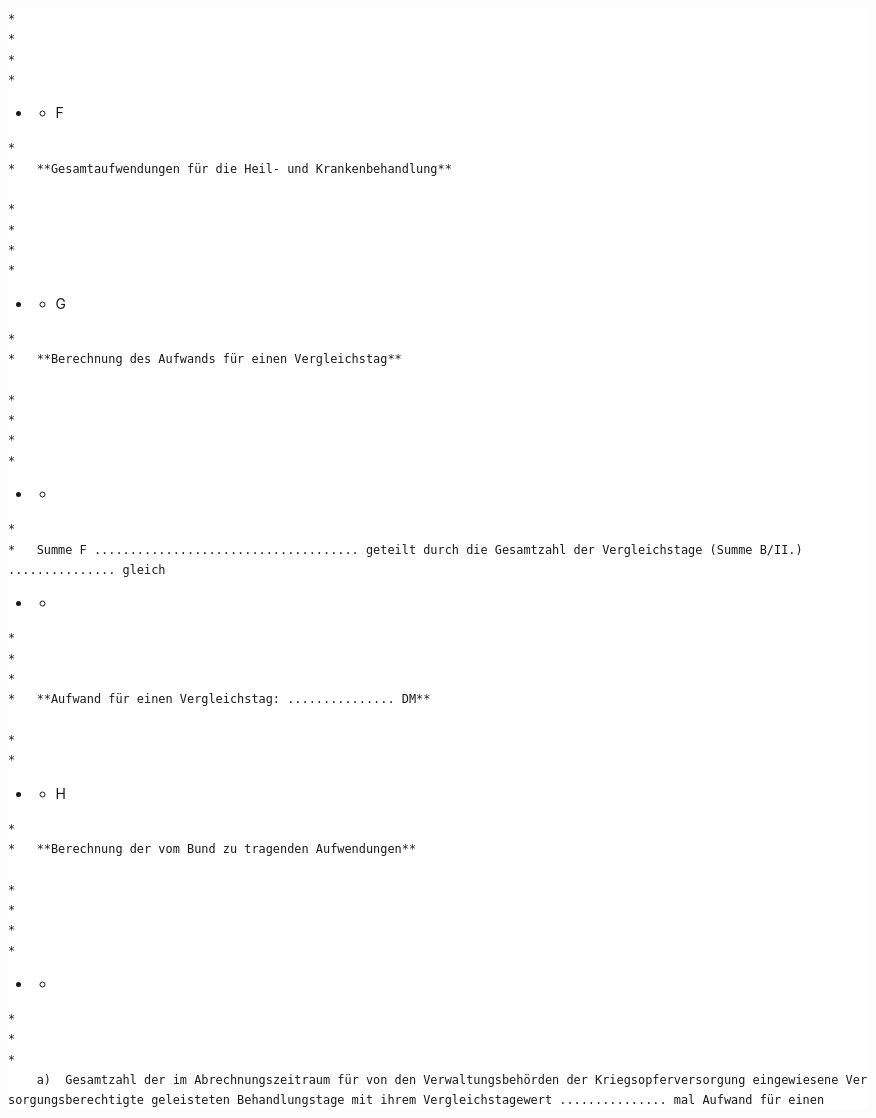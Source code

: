     *
    *
    *
    *

*    *   F

    *
    *   **Gesamtaufwendungen für die Heil- und Krankenbehandlung**

    *
    *
    *
    *

*    *   G

    *
    *   **Berechnung des Aufwands für einen Vergleichstag**

    *
    *
    *
    *

*    *
    *
    *   Summe F ..................................... geteilt durch die Gesamtzahl der Vergleichstage (Summe B/II.) ............... gleich


*    *
    *
    *
    *
    *   **Aufwand für einen Vergleichstag: ............... DM**

    *
    *

*    *   H

    *
    *   **Berechnung der vom Bund zu tragenden Aufwendungen**

    *
    *
    *
    *

*    *
    *
    *
    *
        a)  Gesamtzahl der im Abrechnungszeitraum für von den Verwaltungsbehörden der Kriegsopferversorgung eingewiesene Versorgungsberechtigte geleisteten Behandlungstage mit ihrem Vergleichstagewert ............... mal Aufwand für einen
